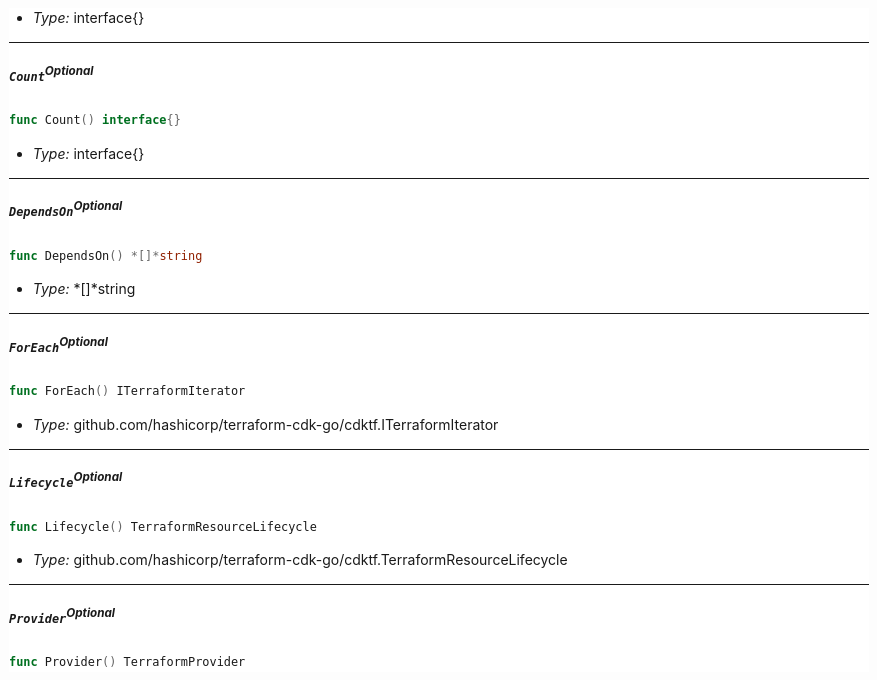 - *Type:* interface{}

---

##### `Count`<sup>Optional</sup> <a name="Count" id="@cdktf/provider-snowflake.functionPython.FunctionPython.property.count"></a>

```go
func Count() interface{}
```

- *Type:* interface{}

---

##### `DependsOn`<sup>Optional</sup> <a name="DependsOn" id="@cdktf/provider-snowflake.functionPython.FunctionPython.property.dependsOn"></a>

```go
func DependsOn() *[]*string
```

- *Type:* *[]*string

---

##### `ForEach`<sup>Optional</sup> <a name="ForEach" id="@cdktf/provider-snowflake.functionPython.FunctionPython.property.forEach"></a>

```go
func ForEach() ITerraformIterator
```

- *Type:* github.com/hashicorp/terraform-cdk-go/cdktf.ITerraformIterator

---

##### `Lifecycle`<sup>Optional</sup> <a name="Lifecycle" id="@cdktf/provider-snowflake.functionPython.FunctionPython.property.lifecycle"></a>

```go
func Lifecycle() TerraformResourceLifecycle
```

- *Type:* github.com/hashicorp/terraform-cdk-go/cdktf.TerraformResourceLifecycle

---

##### `Provider`<sup>Optional</sup> <a name="Provider" id="@cdktf/provider-snowflake.functionPython.FunctionPython.property.provider"></a>

```go
func Provider() TerraformProvider
```
